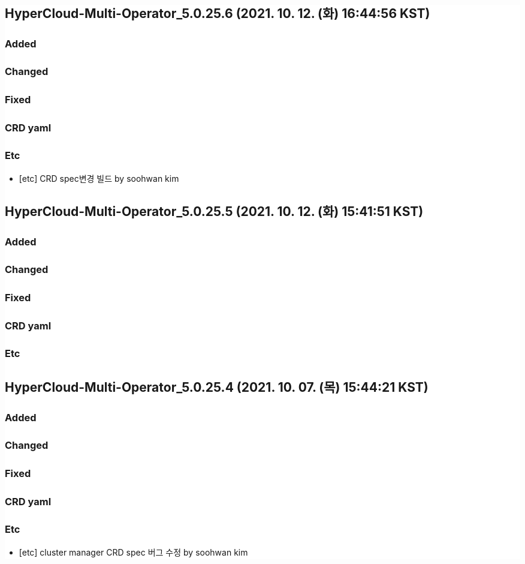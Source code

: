 
## HyperCloud-Multi-Operator_5.0.25.6 (2021. 10. 12. (화) 16:44:56 KST)

### Added

### Changed

### Fixed

### CRD yaml

### Etc
  - [etc] CRD spec변경 빌드 by soohwan kim





## HyperCloud-Multi-Operator_5.0.25.5 (2021. 10. 12. (화) 15:41:51 KST)

### Added

### Changed

### Fixed

### CRD yaml

### Etc





## HyperCloud-Multi-Operator_5.0.25.4 (2021. 10. 07. (목) 15:44:21 KST)

### Added

### Changed

### Fixed

### CRD yaml

### Etc
  - [etc] cluster manager CRD spec 버그 수정 by soohwan kim
